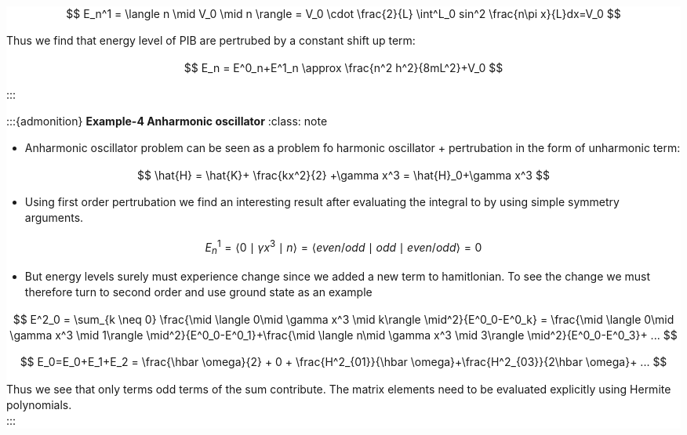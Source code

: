 
$$
E_n^1 = \langle n \mid V_0 \mid n \rangle = V_0 \cdot \frac{2}{L} \int^L_0 sin^2 \frac{n\pi x}{L}dx=V_0
$$



Thus we find that energy level of PIB are pertrubed by a constant shift up term:

$$
E_n = E^0_n+E^1_n \approx \frac{n^2 h^2}{8mL^2}+V_0
$$

:::


:::{admonition} **Example-4 Anharmonic oscillator**
:class: note

- Anharmonic oscillator problem can be seen as a problem fo harmonic oscillator + pertrubation in the form of unharmonic term:

$$
\hat{H} = \hat{K}+ \frac{kx^2}{2} +\gamma x^3 = \hat{H}_0+\gamma x^3
$$


- Using first order pertrubation  we find an interesting result after evaluating the integral to by using simple symmetry arguments. 
  

$$
E_n^1 = \langle 0\mid \gamma x^3 \mid n\rangle = \langle even/odd \mid odd \mid even /odd\rangle = 0
$$


- But energy levels surely must experience change since we added a new term to hamitlonian. To see the change we must therefore turn to second order and use ground state as an example

  

$$
E^2_0 =  \sum_{k \neq 0} \frac{\mid  \langle 0\mid \gamma x^3 \mid k\rangle \mid^2}{E^0_0-E^0_k} = \frac{\mid  \langle 0\mid \gamma x^3 \mid 1\rangle \mid^2}{E^0_0-E^0_1}+\frac{\mid  \langle n\mid \gamma x^3 \mid 3\rangle \mid^2}{E^0_0-E^0_3}+ ...
$$


$$
E_0=E_0+E_1+E_2 = \frac{\hbar \omega}{2} + 0 + \frac{H^2_{01}}{\hbar \omega}+\frac{H^2_{03}}{2\hbar \omega}+ ...
$$

Thus we see that only terms odd terms of the sum contribute. The matrix elements need to be evaluated explicitly  using Hermite polynomials.  
:::







